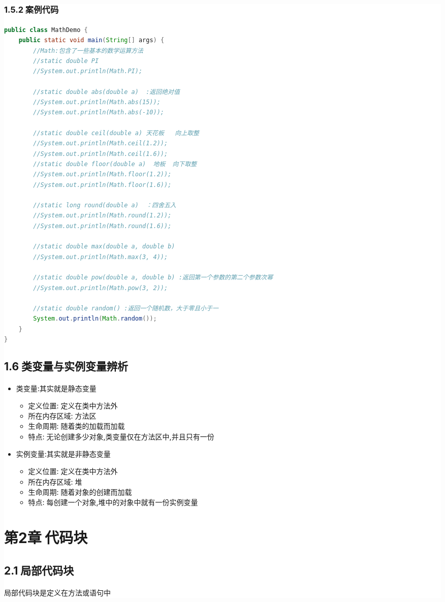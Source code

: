 ### 1.5.2 案例代码
```java
public class MathDemo {
	public static void main(String[] args) {
		//Math:包含了一些基本的数学运算方法
		//static double PI  
		//System.out.println(Math.PI);

		//static double abs(double a)  :返回绝对值
		//System.out.println(Math.abs(15));
		//System.out.println(Math.abs(-10));

		//static double ceil(double a) 天花板   向上取整
		//System.out.println(Math.ceil(1.2));
		//System.out.println(Math.ceil(1.6));
		//static double floor(double a)  地板  向下取整
		//System.out.println(Math.floor(1.2));
		//System.out.println(Math.floor(1.6));

		//static long round(double a)  ：四舍五入
		//System.out.println(Math.round(1.2));
		//System.out.println(Math.round(1.6));

		//static double max(double a, double b)
		//System.out.println(Math.max(3, 4));

		//static double pow(double a, double b) :返回第一个参数的第二个参数次幂
		//System.out.println(Math.pow(3, 2));

		//static double random() :返回一个随机数，大于零且小于一
		System.out.println(Math.random());
	}
}
```

## 1.6 类变量与实例变量辨析
- 类变量:其实就是静态变量
  - 定义位置: 定义在类中方法外
  - 所在内存区域: 方法区
  - 生命周期: 随着类的加载而加载
  - 特点: 无论创建多少对象,类变量仅在方法区中,并且只有一份

- 实例变量:其实就是非静态变量
  - 定义位置: 定义在类中方法外
  - 所在内存区域: 堆
  - 生命周期: 随着对象的创建而加载
  - 特点: 每创建一个对象,堆中的对象中就有一份实例变量

# 第2章	代码块
## 2.1	局部代码块
局部代码块是定义在方法或语句中
